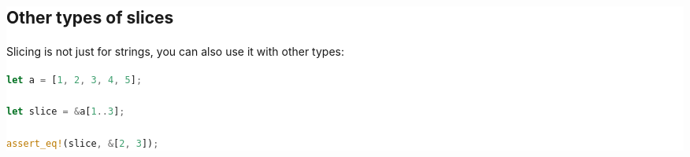 ```rust
```

## Other types of slices

Slicing is not just for strings, you can also use it with other types:

```rust
let a = [1, 2, 3, 4, 5];

let slice = &a[1..3];

assert_eq!(slice, &[2, 3]);
```

